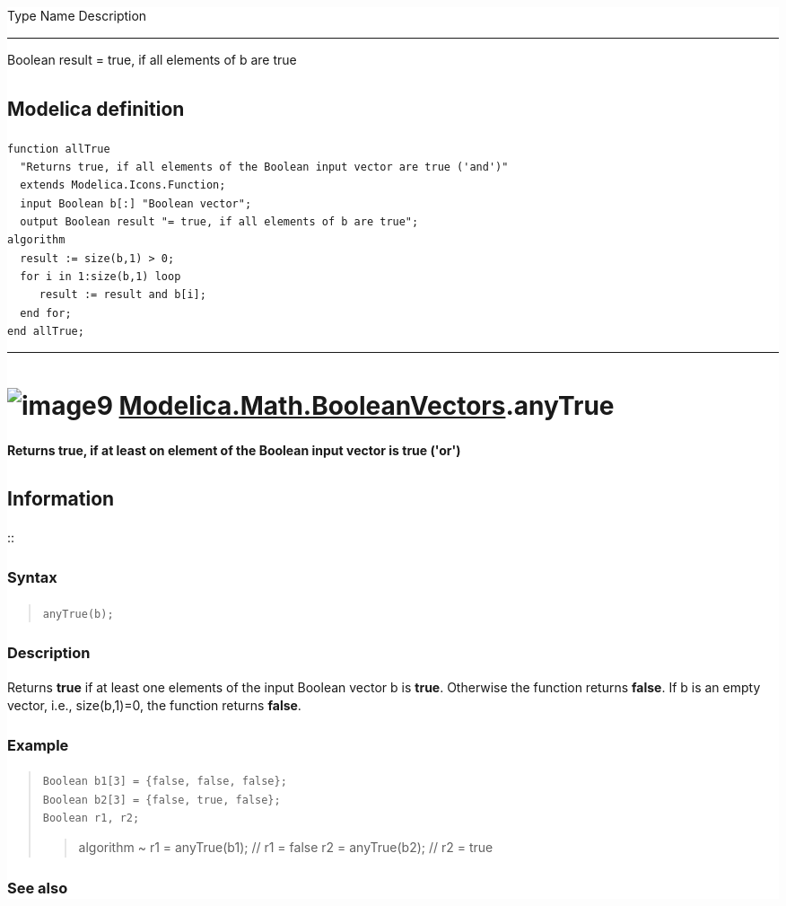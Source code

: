   Type         Name        Description
  ------------ ----------- ------------------------------------------
  Boolean      result      = true, if all elements of b are true

Modelica definition
-------------------

    function allTrue 
      "Returns true, if all elements of the Boolean input vector are true ('and')"
      extends Modelica.Icons.Function;
      input Boolean b[:] "Boolean vector";
      output Boolean result "= true, if all elements of b are true";
    algorithm 
      result := size(b,1) > 0;
      for i in 1:size(b,1) loop
         result := result and b[i];
      end for;
    end allTrue;

* * * * *

![image9](Modelica.Math.BooleanVectors.allTrueI.png) [Modelica.Math.BooleanVectors](Modelica_Math_BooleanVectors.html#Modelica.Math.BooleanVectors).anyTrue
===========================================================================================================================================================

**Returns true, if at least on element of the Boolean input vector is
true ('or')**

Information
-----------

::

### Syntax

>     anyTrue(b);

### Description

Returns **true** if at least one elements of the input Boolean vector b
is **true**. Otherwise the function returns **false**. If b is an empty
vector, i.e., size(b,1)=0, the function returns **false**.

### Example

>     Boolean b1[3] = {false, false, false};
>     Boolean b2[3] = {false, true, false};
>     Boolean r1, r2;
>
> > algorithm
> >   ~ r1 = anyTrue(b1); // r1 = false r2 = anyTrue(b2); // r2 = true
> >
### See also
